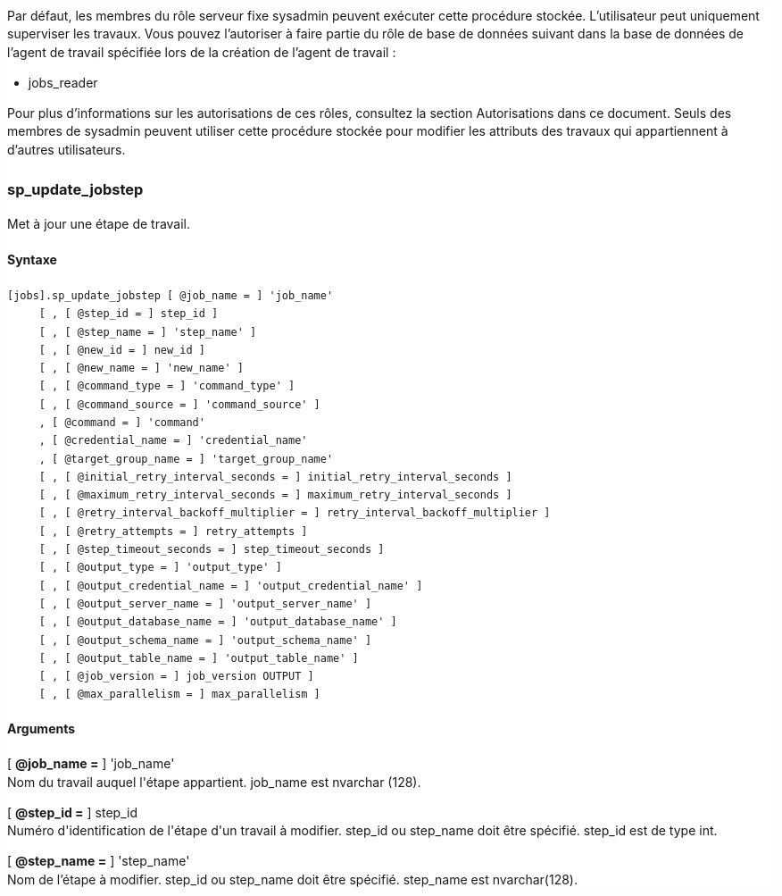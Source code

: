 Par défaut, les membres du rôle serveur fixe sysadmin peuvent exécuter cette procédure stockée. L’utilisateur peut uniquement superviser les travaux. Vous pouvez l’autoriser à faire partie du rôle de base de données suivant dans la base de données de l’agent de travail spécifiée lors de la création de l’agent de travail :  

- jobs_reader

Pour plus d’informations sur les autorisations de ces rôles, consultez la section Autorisations dans ce document. Seuls des membres de sysadmin peuvent utiliser cette procédure stockée pour modifier les attributs des travaux qui appartiennent à d’autres utilisateurs.

### <a name="sp_update_jobstep"></a><a name="sp_update_jobstep"></a>sp_update_jobstep

Met à jour une étape de travail.

#### <a name="syntax"></a>Syntaxe

```syntaxsql
[jobs].sp_update_jobstep [ @job_name = ] 'job_name'
     [ , [ @step_id = ] step_id ]
     [ , [ @step_name = ] 'step_name' ]
     [ , [ @new_id = ] new_id ]
     [ , [ @new_name = ] 'new_name' ]
     [ , [ @command_type = ] 'command_type' ]
     [ , [ @command_source = ] 'command_source' ]  
     , [ @command = ] 'command'
     , [ @credential_name = ] 'credential_name'
     , [ @target_group_name = ] 'target_group_name'
     [ , [ @initial_retry_interval_seconds = ] initial_retry_interval_seconds ]
     [ , [ @maximum_retry_interval_seconds = ] maximum_retry_interval_seconds ]
     [ , [ @retry_interval_backoff_multiplier = ] retry_interval_backoff_multiplier ]
     [ , [ @retry_attempts = ] retry_attempts ]
     [ , [ @step_timeout_seconds = ] step_timeout_seconds ]
     [ , [ @output_type = ] 'output_type' ]
     [ , [ @output_credential_name = ] 'output_credential_name' ]
     [ , [ @output_server_name = ] 'output_server_name' ]
     [ , [ @output_database_name = ] 'output_database_name' ]
     [ , [ @output_schema_name = ] 'output_schema_name' ]
     [ , [ @output_table_name = ] 'output_table_name' ]
     [ , [ @job_version = ] job_version OUTPUT ]
     [ , [ @max_parallelism = ] max_parallelism ]
```

#### <a name="arguments"></a>Arguments

[ **\@job_name =** ] 'job_name'  
Nom du travail auquel l'étape appartient. job_name est nvarchar (128).

[ **\@step_id =** ] step_id  
Numéro d'identification de l'étape d'un travail à modifier. step_id ou step_name doit être spécifié. step_id est de type int.

[ **\@step_name =** ] 'step_name'  
Nom de l’étape à modifier. step_id ou step_name doit être spécifié. step_name est nvarchar(128).
